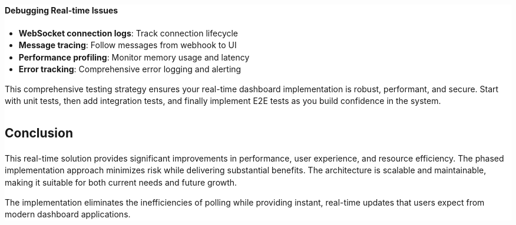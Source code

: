 #### Debugging Real-time Issues
- **WebSocket connection logs**: Track connection lifecycle
- **Message tracing**: Follow messages from webhook to UI
- **Performance profiling**: Monitor memory usage and latency
- **Error tracking**: Comprehensive error logging and alerting

This comprehensive testing strategy ensures your real-time dashboard implementation is robust, performant, and secure. Start with unit tests, then add integration tests, and finally implement E2E tests as you build confidence in the system.

## Conclusion

This real-time solution provides significant improvements in performance, user experience, and resource efficiency. The phased implementation approach minimizes risk while delivering substantial benefits. The architecture is scalable and maintainable, making it suitable for both current needs and future growth.

The implementation eliminates the inefficiencies of polling while providing instant, real-time updates that users expect from modern dashboard applications.

